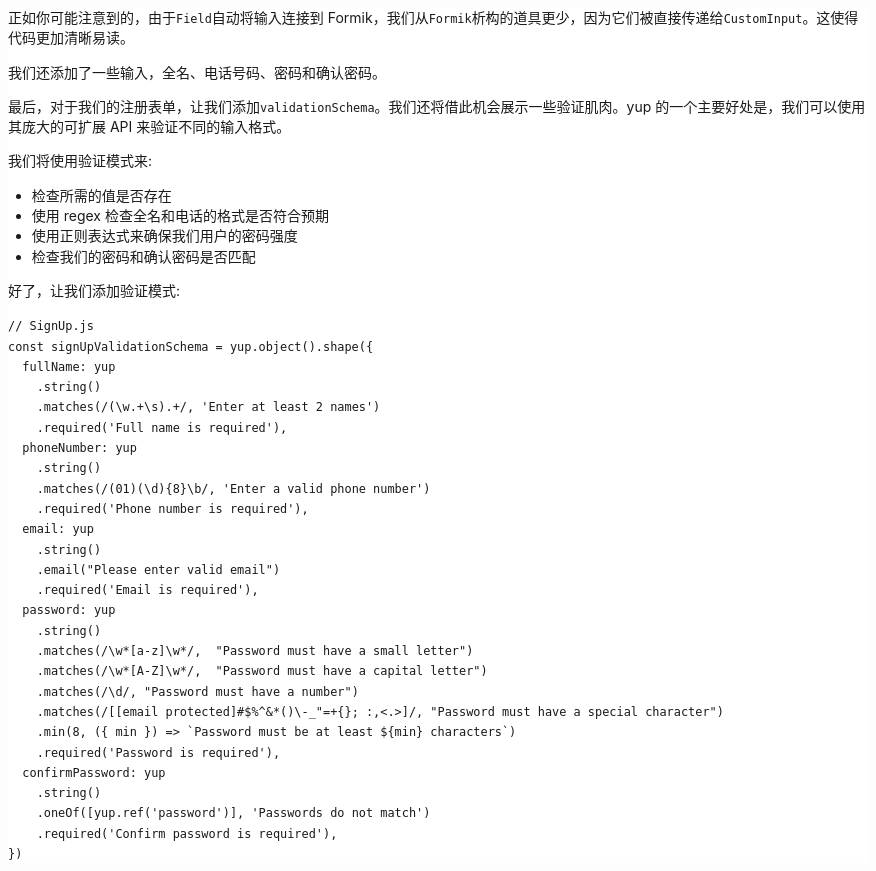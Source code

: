 正如你可能注意到的，由于`Field`自动将输入连接到 Formik，我们从`Formik`析构的道具更少，因为它们被直接传递给`CustomInput`。这使得代码更加清晰易读。

我们还添加了一些输入，全名、电话号码、密码和确认密码。

最后，对于我们的注册表单，让我们添加`validationSchema`。我们还将借此机会展示一些验证肌肉。yup 的一个主要好处是，我们可以使用其庞大的可扩展 API 来验证不同的输入格式。

我们将使用验证模式来:

*   检查所需的值是否存在
*   使用 regex 检查全名和电话的格式是否符合预期
*   使用正则表达式来确保我们用户的密码强度
*   检查我们的密码和确认密码是否匹配

好了，让我们添加验证模式:

```
// SignUp.js
const signUpValidationSchema = yup.object().shape({
  fullName: yup
    .string()
    .matches(/(\w.+\s).+/, 'Enter at least 2 names')
    .required('Full name is required'),
  phoneNumber: yup
    .string()
    .matches(/(01)(\d){8}\b/, 'Enter a valid phone number')
    .required('Phone number is required'),
  email: yup
    .string()
    .email("Please enter valid email")
    .required('Email is required'),
  password: yup
    .string()
    .matches(/\w*[a-z]\w*/,  "Password must have a small letter")
    .matches(/\w*[A-Z]\w*/,  "Password must have a capital letter")
    .matches(/\d/, "Password must have a number")
    .matches(/[[email protected]#$%^&*()\-_"=+{}; :,<.>]/, "Password must have a special character")
    .min(8, ({ min }) => `Password must be at least ${min} characters`)
    .required('Password is required'),
  confirmPassword: yup
    .string()
    .oneOf([yup.ref('password')], 'Passwords do not match')
    .required('Confirm password is required'),
})
```
